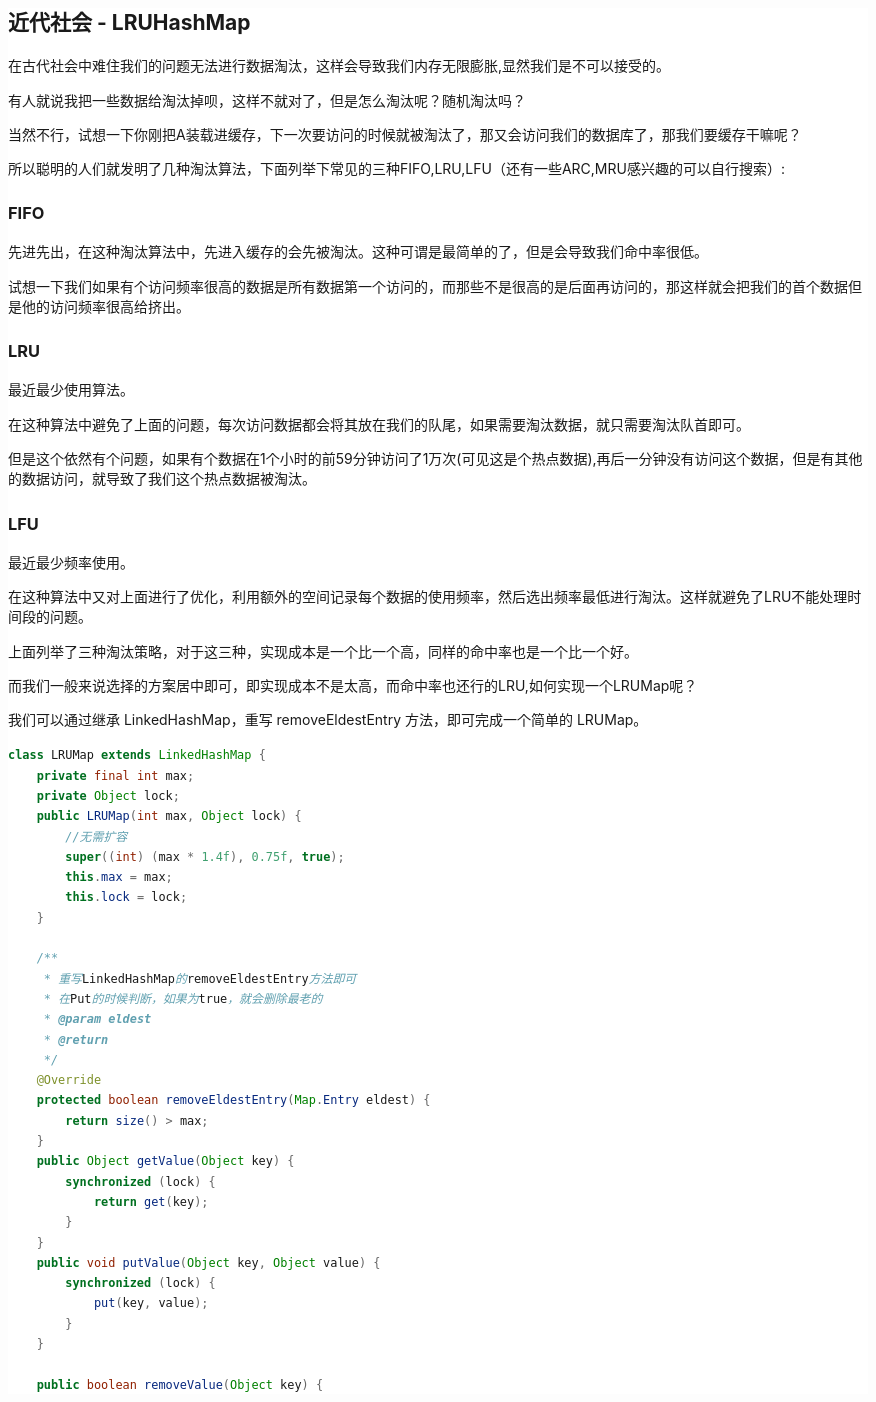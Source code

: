 ## 近代社会 - LRUHashMap

在古代社会中难住我们的问题无法进行数据淘汰，这样会导致我们内存无限膨胀,显然我们是不可以接受的。

有人就说我把一些数据给淘汰掉呗，这样不就对了，但是怎么淘汰呢？随机淘汰吗？

当然不行，试想一下你刚把A装载进缓存，下一次要访问的时候就被淘汰了，那又会访问我们的数据库了，那我们要缓存干嘛呢？

所以聪明的人们就发明了几种淘汰算法，下面列举下常见的三种FIFO,LRU,LFU（还有一些ARC,MRU感兴趣的可以自行搜索）:

### FIFO

先进先出，在这种淘汰算法中，先进入缓存的会先被淘汰。这种可谓是最简单的了，但是会导致我们命中率很低。

试想一下我们如果有个访问频率很高的数据是所有数据第一个访问的，而那些不是很高的是后面再访问的，那这样就会把我们的首个数据但是他的访问频率很高给挤出。

### LRU

最近最少使用算法。

在这种算法中避免了上面的问题，每次访问数据都会将其放在我们的队尾，如果需要淘汰数据，就只需要淘汰队首即可。

但是这个依然有个问题，如果有个数据在1个小时的前59分钟访问了1万次(可见这是个热点数据),再后一分钟没有访问这个数据，但是有其他的数据访问，就导致了我们这个热点数据被淘汰。

### LFU

最近最少频率使用。

在这种算法中又对上面进行了优化，利用额外的空间记录每个数据的使用频率，然后选出频率最低进行淘汰。这样就避免了LRU不能处理时间段的问题。

上面列举了三种淘汰策略，对于这三种，实现成本是一个比一个高，同样的命中率也是一个比一个好。

而我们一般来说选择的方案居中即可，即实现成本不是太高，而命中率也还行的LRU,如何实现一个LRUMap呢？

我们可以通过继承 LinkedHashMap，重写 removeEldestEntry 方法，即可完成一个简单的 LRUMap。

```java
class LRUMap extends LinkedHashMap {
    private final int max;
    private Object lock;
    public LRUMap(int max, Object lock) {
        //无需扩容
        super((int) (max * 1.4f), 0.75f, true);
        this.max = max;
        this.lock = lock;
    }

    /**
     * 重写LinkedHashMap的removeEldestEntry方法即可
     * 在Put的时候判断，如果为true，就会删除最老的
     * @param eldest
     * @return
     */
    @Override
    protected boolean removeEldestEntry(Map.Entry eldest) {
        return size() > max;
    }
    public Object getValue(Object key) {
        synchronized (lock) {
            return get(key);
        }
    }
    public void putValue(Object key, Object value) {
        synchronized (lock) {
            put(key, value);
        }
    }
   
    public boolean removeValue(Object key) {
```